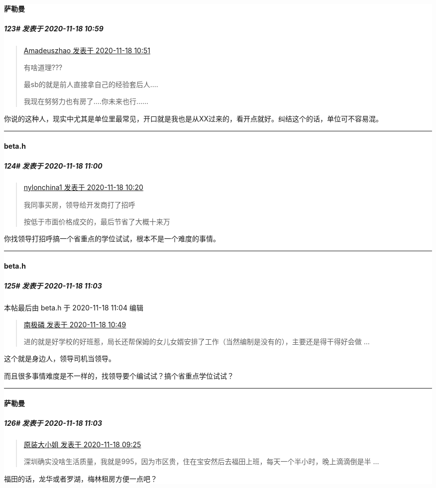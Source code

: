 ####  萨勒曼  
##### 123#       发表于 2020-11-18 10:59


<blockquote><a href="httphttps://bbs.saraba1st.com/2b/forum.php?mod=redirect&amp;goto=findpost&amp;pid=49432192&amp;ptid=1972833" target="_blank">Amadeuszhao 发表于 2020-11-18 10:51</a>

有啥道理???

最sb的就是前人直接拿自己的经验套后人....

我现在努努力也有房了....你未来也行......</blockquote>
你说的这种人，现实中尤其是单位里最常见，开口就是我也是从XX过来的，看开点就好。纠结这个的话，单位可不容易混。


-----

####  beta.h  
##### 124#       发表于 2020-11-18 11:00


<blockquote><a href="httphttps://bbs.saraba1st.com/2b/forum.php?mod=redirect&amp;goto=findpost&amp;pid=49431875&amp;ptid=1972833" target="_blank">nylonchina1 发表于 2020-11-18 10:20</a>

我同事买房，领导给开发商打了招呼


按低于市面价格成交的，最后节省了大概十来万</blockquote>
你找领导打招呼搞一个省重点的学位试试，根本不是一个难度的事情。


-----

####  beta.h  
##### 125#       发表于 2020-11-18 11:03


 本帖最后由 beta.h 于 2020-11-18 11:04 编辑 
<blockquote><a href="httphttps://bbs.saraba1st.com/2b/forum.php?mod=redirect&amp;goto=findpost&amp;pid=49432160&amp;ptid=1972833" target="_blank">南极磷 发表于 2020-11-18 10:49</a>

进的就是好学校的好班惹，局长还帮保姆的女儿女婿安排了工作（当然编制是没有的），主要还是得干得好会做 ...</blockquote>
这个就是身边人，领导司机当领导。

而且很多事情难度是不一样的，找领导要个编试试？搞个省重点学位试试？


-----

####  萨勒曼  
##### 126#       发表于 2020-11-18 11:03


<blockquote><a href="httphttps://bbs.saraba1st.com/2b/forum.php?mod=redirect&amp;goto=findpost&amp;pid=49431316&amp;ptid=1972833" target="_blank">原装大小姐 发表于 2020-11-18 09:25</a>

深圳确实没啥生活质量，我就是995，因为市区贵，住在宝安然后去福田上班，每天一个半小时，晚上滴滴倒是半 ...</blockquote>
福田的话，龙华或者罗湖，梅林租房方便一点吧？

